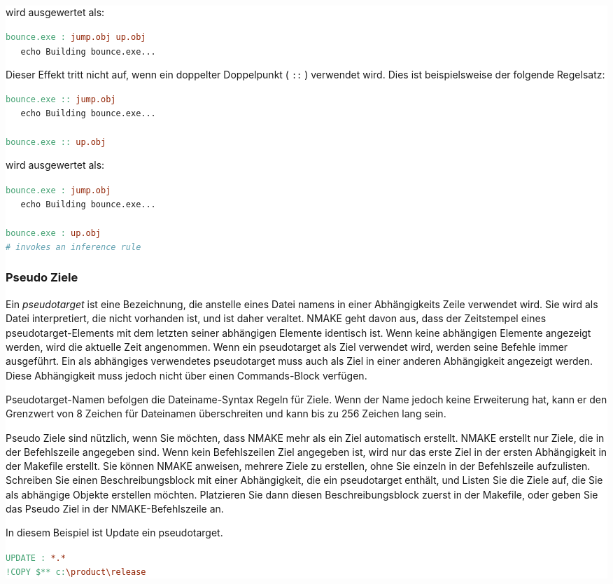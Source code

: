 wird ausgewertet als:

```makefile
bounce.exe : jump.obj up.obj
   echo Building bounce.exe...
```

Dieser Effekt tritt nicht auf, wenn ein doppelter Doppelpunkt ( `::` ) verwendet wird. Dies ist beispielsweise der folgende Regelsatz:

```makefile
bounce.exe :: jump.obj
   echo Building bounce.exe...

bounce.exe :: up.obj
```

wird ausgewertet als:

```makefile
bounce.exe : jump.obj
   echo Building bounce.exe...

bounce.exe : up.obj
# invokes an inference rule
```

### <a name="pseudotargets"></a><a name="pseudotargets"></a> Pseudo Ziele

Ein *pseudotarget* ist eine Bezeichnung, die anstelle eines Datei namens in einer Abhängigkeits Zeile verwendet wird. Sie wird als Datei interpretiert, die nicht vorhanden ist, und ist daher veraltet. NMAKE geht davon aus, dass der Zeitstempel eines pseudotarget-Elements mit dem letzten seiner abhängigen Elemente identisch ist. Wenn keine abhängigen Elemente angezeigt werden, wird die aktuelle Zeit angenommen. Wenn ein pseudotarget als Ziel verwendet wird, werden seine Befehle immer ausgeführt. Ein als abhängiges verwendetes pseudotarget muss auch als Ziel in einer anderen Abhängigkeit angezeigt werden. Diese Abhängigkeit muss jedoch nicht über einen Commands-Block verfügen.

Pseudotarget-Namen befolgen die Dateiname-Syntax Regeln für Ziele. Wenn der Name jedoch keine Erweiterung hat, kann er den Grenzwert von 8 Zeichen für Dateinamen überschreiten und kann bis zu 256 Zeichen lang sein.

Pseudo Ziele sind nützlich, wenn Sie möchten, dass NMAKE mehr als ein Ziel automatisch erstellt. NMAKE erstellt nur Ziele, die in der Befehlszeile angegeben sind. Wenn kein Befehlszeilen Ziel angegeben ist, wird nur das erste Ziel in der ersten Abhängigkeit in der Makefile erstellt. Sie können NMAKE anweisen, mehrere Ziele zu erstellen, ohne Sie einzeln in der Befehlszeile aufzulisten. Schreiben Sie einen Beschreibungsblock mit einer Abhängigkeit, die ein pseudotarget enthält, und Listen Sie die Ziele auf, die Sie als abhängige Objekte erstellen möchten. Platzieren Sie dann diesen Beschreibungsblock zuerst in der Makefile, oder geben Sie das Pseudo Ziel in der NMAKE-Befehlszeile an.

In diesem Beispiel ist Update ein pseudotarget.

```makefile
UPDATE : *.*
!COPY $** c:\product\release
```
